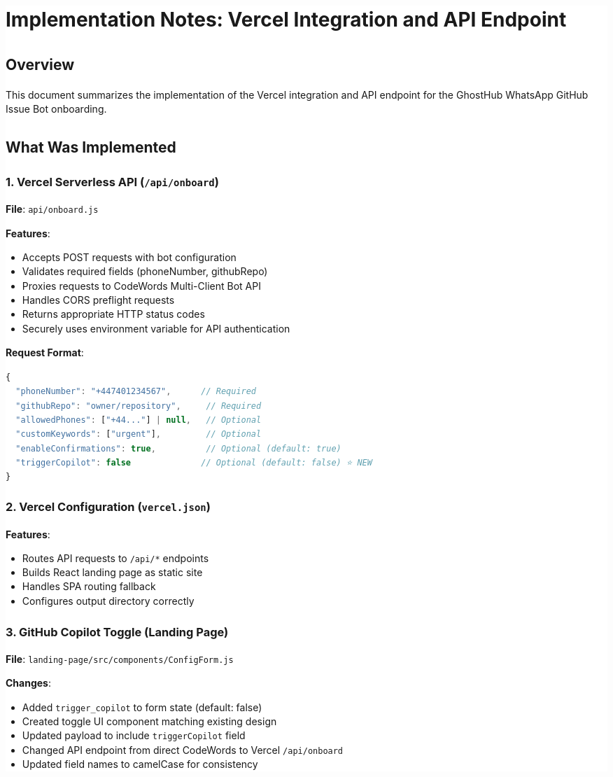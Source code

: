 # Implementation Notes: Vercel Integration and API Endpoint

## Overview
This document summarizes the implementation of the Vercel integration and API endpoint for the GhostHub WhatsApp GitHub Issue Bot onboarding.

## What Was Implemented

### 1. Vercel Serverless API (`/api/onboard`)

**File**: `api/onboard.js`

**Features**:
- Accepts POST requests with bot configuration
- Validates required fields (phoneNumber, githubRepo)
- Proxies requests to CodeWords Multi-Client Bot API
- Handles CORS preflight requests
- Returns appropriate HTTP status codes
- Securely uses environment variable for API authentication

**Request Format**:
```javascript
{
  "phoneNumber": "+447401234567",      // Required
  "githubRepo": "owner/repository",     // Required
  "allowedPhones": ["+44..."] | null,   // Optional
  "customKeywords": ["urgent"],         // Optional
  "enableConfirmations": true,          // Optional (default: true)
  "triggerCopilot": false              // Optional (default: false) ⭐ NEW
}
```

### 2. Vercel Configuration (`vercel.json`)

**Features**:
- Routes API requests to `/api/*` endpoints
- Builds React landing page as static site
- Handles SPA routing fallback
- Configures output directory correctly

### 3. GitHub Copilot Toggle (Landing Page)

**File**: `landing-page/src/components/ConfigForm.js`

**Changes**:
- Added `trigger_copilot` to form state (default: false)
- Created toggle UI component matching existing design
- Updated payload to include `triggerCopilot` field
- Changed API endpoint from direct CodeWords to Vercel `/api/onboard`
- Updated field names to camelCase for consistency
